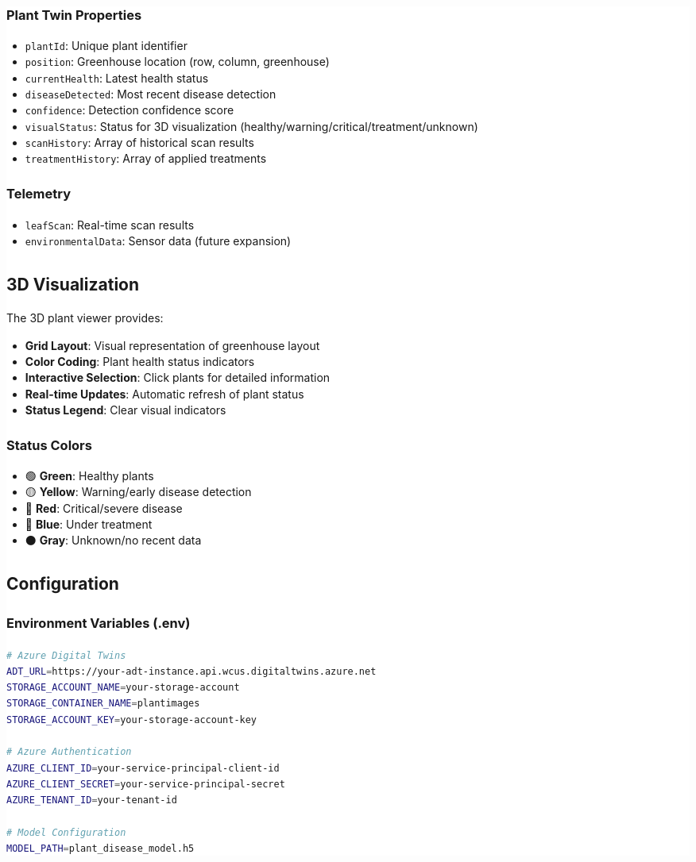 ### Plant Twin Properties
- `plantId`: Unique plant identifier
- `position`: Greenhouse location (row, column, greenhouse)
- `currentHealth`: Latest health status
- `diseaseDetected`: Most recent disease detection
- `confidence`: Detection confidence score
- `visualStatus`: Status for 3D visualization (healthy/warning/critical/treatment/unknown)
- `scanHistory`: Array of historical scan results
- `treatmentHistory`: Array of applied treatments

### Telemetry
- `leafScan`: Real-time scan results
- `environmentalData`: Sensor data (future expansion)

## 3D Visualization

The 3D plant viewer provides:
- **Grid Layout**: Visual representation of greenhouse layout
- **Color Coding**: Plant health status indicators
- **Interactive Selection**: Click plants for detailed information
- **Real-time Updates**: Automatic refresh of plant status
- **Status Legend**: Clear visual indicators

### Status Colors
- 🟢 **Green**: Healthy plants
- 🟡 **Yellow**: Warning/early disease detection
- 🔴 **Red**: Critical/severe disease
- 🔵 **Blue**: Under treatment
- ⚫ **Gray**: Unknown/no recent data

## Configuration

### Environment Variables (.env)

```bash
# Azure Digital Twins
ADT_URL=https://your-adt-instance.api.wcus.digitaltwins.azure.net
STORAGE_ACCOUNT_NAME=your-storage-account
STORAGE_CONTAINER_NAME=plantimages
STORAGE_ACCOUNT_KEY=your-storage-account-key

# Azure Authentication
AZURE_CLIENT_ID=your-service-principal-client-id
AZURE_CLIENT_SECRET=your-service-principal-secret
AZURE_TENANT_ID=your-tenant-id

# Model Configuration
MODEL_PATH=plant_disease_model.h5
```
